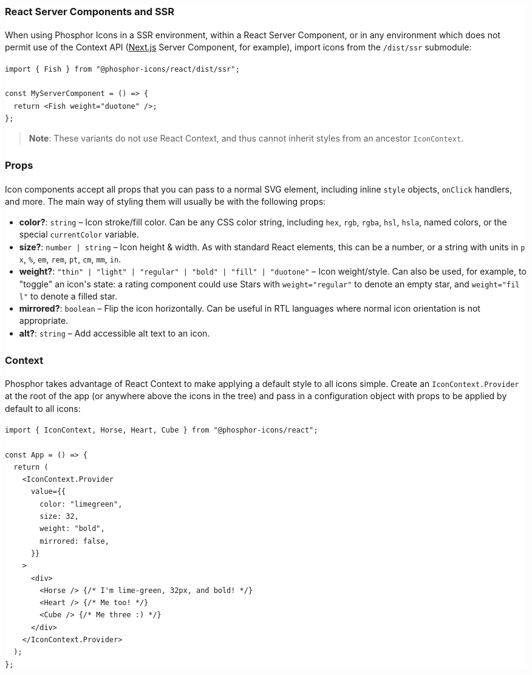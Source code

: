 ### React Server Components and SSR

When using Phosphor Icons in a SSR environment, within a React Server Component, or in any environment which does not permit use of the Context API ([Next.js](https://nextjs.org/) Server Component, for example), import icons from the `/dist/ssr` submodule:

```tsx
import { Fish } from "@phosphor-icons/react/dist/ssr";

const MyServerComponent = () => {
  return <Fish weight="duotone" />;
};
```

> **Note**: These variants do not use React Context, and thus cannot inherit styles from an ancestor `IconContext`.

### Props

Icon components accept all props that you can pass to a normal SVG element, including inline `style` objects, `onClick` handlers, and more. The main way of styling them will usually be with the following props:

- **color?**: `string` – Icon stroke/fill color. Can be any CSS color string, including `hex`, `rgb`, `rgba`, `hsl`, `hsla`, named colors, or the special `currentColor` variable.
- **size?**: `number | string` – Icon height & width. As with standard React elements, this can be a number, or a string with units in `px`, `%`, `em`, `rem`, `pt`, `cm`, `mm`, `in`.
- **weight?**: `"thin" | "light" | "regular" | "bold" | "fill" | "duotone"` – Icon weight/style. Can also be used, for example, to "toggle" an icon's state: a rating component could use Stars with `weight="regular"` to denote an empty star, and `weight="fill"` to denote a filled star.
- **mirrored?**: `boolean` – Flip the icon horizontally. Can be useful in RTL languages where normal icon orientation is not appropriate.
- **alt?**: `string` – Add accessible alt text to an icon.

### Context

Phosphor takes advantage of React Context to make applying a default style to all icons simple. Create an `IconContext.Provider` at the root of the app (or anywhere above the icons in the tree) and pass in a configuration object with props to be applied by default to all icons:

```tsx
import { IconContext, Horse, Heart, Cube } from "@phosphor-icons/react";

const App = () => {
  return (
    <IconContext.Provider
      value={{
        color: "limegreen",
        size: 32,
        weight: "bold",
        mirrored: false,
      }}
    >
      <div>
        <Horse /> {/* I'm lime-green, 32px, and bold! */}
        <Heart /> {/* Me too! */}
        <Cube /> {/* Me three :) */}
      </div>
    </IconContext.Provider>
  );
};
```
